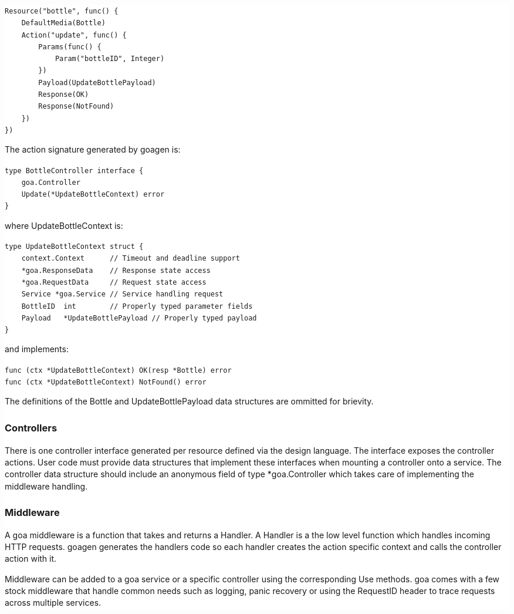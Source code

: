 
	Resource("bottle", func() {
	    DefaultMedia(Bottle)
	    Action("update", func() {
	        Params(func() {
	            Param("bottleID", Integer)
	        })
	        Payload(UpdateBottlePayload)
	        Response(OK)
	        Response(NotFound)
	    })
	})

The action signature generated by goagen is:


	type BottleController interface {
	    goa.Controller
	    Update(*UpdateBottleContext) error
	}

where UpdateBottleContext is:


	type UpdateBottleContext struct {
	    context.Context      // Timeout and deadline support
	    *goa.ResponseData    // Response state access
	    *goa.RequestData     // Request state access
	    Service *goa.Service // Service handling request
	    BottleID  int        // Properly typed parameter fields
	    Payload   *UpdateBottlePayload // Properly typed payload
	}

and implements:


	func (ctx *UpdateBottleContext) OK(resp *Bottle) error
	func (ctx *UpdateBottleContext) NotFound() error

The definitions of the Bottle and UpdateBottlePayload data structures are ommitted for brievity.

### Controllers
There is one controller interface generated per resource defined via the design language. The
interface exposes the controller actions. User code must provide data structures that implement these
interfaces when mounting a controller onto a service. The controller data structure should include
an anonymous field of type *goa.Controller which takes care of implementing the middleware handling.

### Middleware
A goa middleware is a function that takes and returns a Handler. A Handler is a the low level
function which handles incoming HTTP requests. goagen generates the handlers code so each handler
creates the action specific context and calls the controller action with it.

Middleware can be added to a goa service or a specific controller using the corresponding Use
methods. goa comes with a few stock middleware that handle common needs such as logging, panic
recovery or using the RequestID header to trace requests across multiple services.
